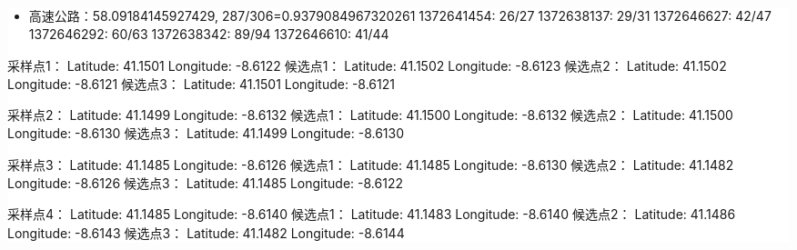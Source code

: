   - 高速公路：58.09184145927429, 287/306=0.9379084967320261
            1372641454: 26/27
            1372638137: 29/31
            1372646627: 42/47
            1372646292: 60/63
            1372638342: 89/94
            1372646610: 41/44

    
采样点1：
        Latitude: 41.1501
        Longitude: -8.6122
    候选点1：
        Latitude: 41.1502
        Longitude: -8.6123
    候选点2：
        Latitude: 41.1502
        Longitude: -8.6121
    候选点3：
        Latitude: 41.1501
        Longitude: -8.6121

采样点2：
        Latitude: 41.1499
        Longitude: -8.6132
    候选点1：
        Latitude: 41.1500
Longitude: -8.6132
    候选点2：
        Latitude: 41.1500
Longitude: -8.6130
    候选点3：
        Latitude: 41.1499
Longitude: -8.6130


采样点3：
        Latitude: 41.1485
Longitude: -8.6126
    候选点1：
Latitude: 41.1485
Longitude: -8.6130
    候选点2：
        Latitude: 41.1482
Longitude: -8.6126
    候选点3：
Latitude: 41.1485
Longitude: -8.6122


采样点4：
        Latitude: 41.1485
Longitude: -8.6140
    候选点1：
Latitude: 41.1483
Longitude: -8.6140
    候选点2：
        Latitude: 41.1486
Longitude: -8.6143
    候选点3：
Latitude: 41.1482
Longitude: -8.6144